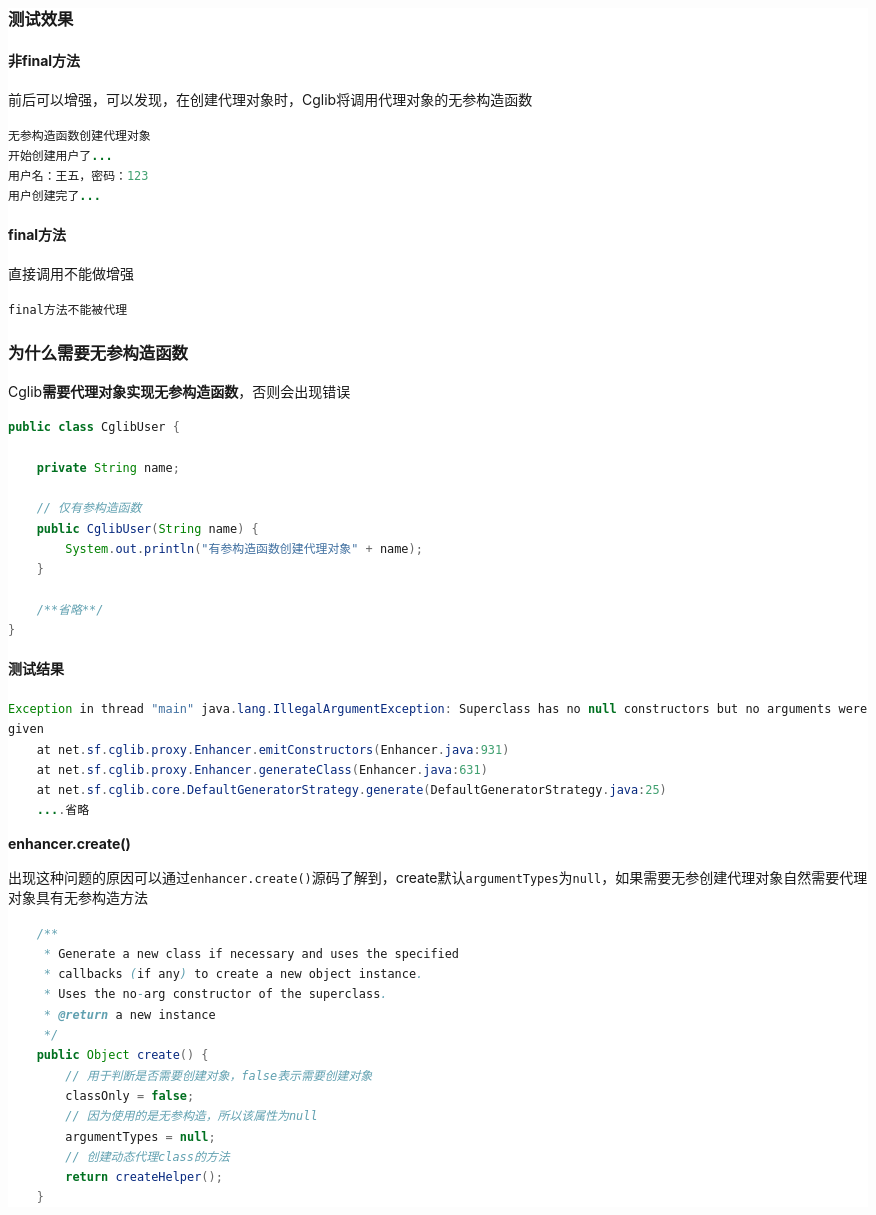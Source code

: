 ### 测试效果

#### 非final方法

前后可以增强，可以发现，在创建代理对象时，Cglib将调用代理对象的无参构造函数

```java
无参构造函数创建代理对象
开始创建用户了...
用户名：王五，密码：123
用户创建完了...
```

#### final方法

直接调用不能做增强

```java
final方法不能被代理
```

### 为什么需要无参构造函数

Cglib**需要代理对象实现无参构造函数**，否则会出现错误

```java
public class CglibUser {

    private String name;

    // 仅有参构造函数
    public CglibUser(String name) {
        System.out.println("有参构造函数创建代理对象" + name);
    }

    /**省略**/
}
```

#### 测试结果

```java
Exception in thread "main" java.lang.IllegalArgumentException: Superclass has no null constructors but no arguments were given
	at net.sf.cglib.proxy.Enhancer.emitConstructors(Enhancer.java:931)
	at net.sf.cglib.proxy.Enhancer.generateClass(Enhancer.java:631)
	at net.sf.cglib.core.DefaultGeneratorStrategy.generate(DefaultGeneratorStrategy.java:25)
	....省略
```

**enhancer.create()**

出现这种问题的原因可以通过`enhancer.create()`源码了解到，create默认`argumentTypes`为`null`，如果需要无参创建代理对象自然需要代理对象具有无参构造方法

```java
    /**
     * Generate a new class if necessary and uses the specified
     * callbacks (if any) to create a new object instance.
     * Uses the no-arg constructor of the superclass.
     * @return a new instance
     */
    public Object create() {
        // 用于判断是否需要创建对象，false表示需要创建对象
        classOnly = false;
        // 因为使用的是无参构造，所以该属性为null
        argumentTypes = null;
        // 创建动态代理class的方法
        return createHelper();
    }
```